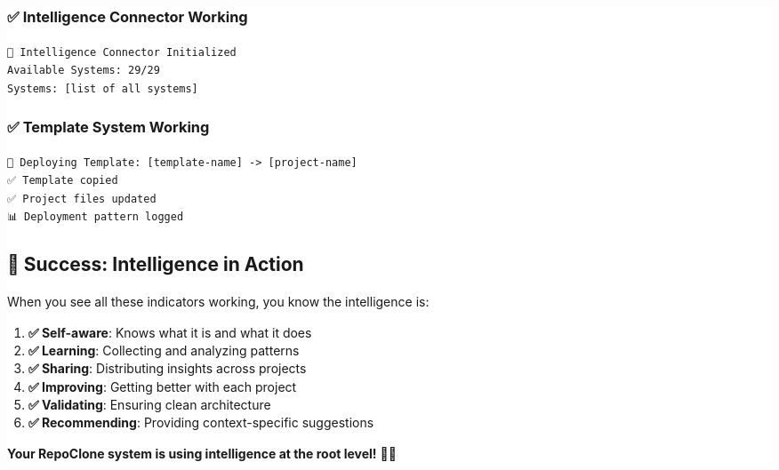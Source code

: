 ### **✅ Intelligence Connector Working**
```
🧠 Intelligence Connector Initialized
Available Systems: 29/29
Systems: [list of all systems]
```

### **✅ Template System Working**
```
🚀 Deploying Template: [template-name] -> [project-name]
✅ Template copied
✅ Project files updated
📊 Deployment pattern logged
```

## **🎉 Success: Intelligence in Action**

When you see all these indicators working, you know the intelligence is:

1. **✅ Self-aware**: Knows what it is and what it does
2. **✅ Learning**: Collecting and analyzing patterns
3. **✅ Sharing**: Distributing insights across projects
4. **✅ Improving**: Getting better with each project
5. **✅ Validating**: Ensuring clean architecture
6. **✅ Recommending**: Providing context-specific suggestions

**Your RepoClone system is using intelligence at the root level!** 🧠✨ 